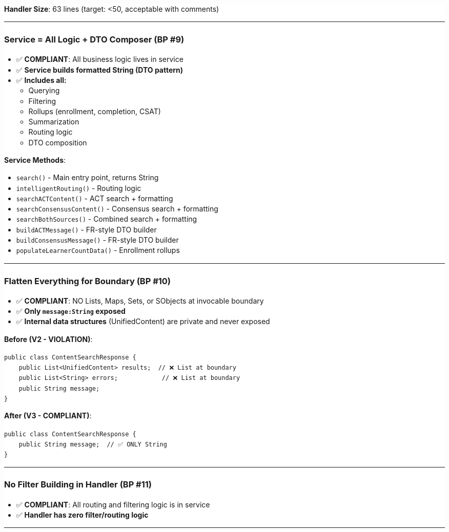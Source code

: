 **Handler Size**: 63 lines (target: <50, acceptable with comments)

---

### **Service = All Logic + DTO Composer (BP #9)**
- ✅ **COMPLIANT**: All business logic lives in service
- ✅ **Service builds formatted String (DTO pattern)**
- ✅ **Includes all:**
  - Querying
  - Filtering
  - Rollups (enrollment, completion, CSAT)
  - Summarization
  - Routing logic
  - DTO composition

**Service Methods**:
- `search()` - Main entry point, returns String
- `intelligentRouting()` - Routing logic
- `searchACTContent()` - ACT search + formatting
- `searchConsensusContent()` - Consensus search + formatting
- `searchBothSources()` - Combined search + formatting
- `buildACTMessage()` - FR-style DTO builder
- `buildConsensusMessage()` - FR-style DTO builder
- `populateLearnerCountData()` - Enrollment rollups

---

### **Flatten Everything for Boundary (BP #10)**
- ✅ **COMPLIANT**: NO Lists, Maps, Sets, or SObjects at invocable boundary
- ✅ **Only `message:String` exposed**
- ✅ **Internal data structures** (UnifiedContent) are private and never exposed

**Before (V2 - VIOLATION)**:
```apex
public class ContentSearchResponse {
    public List<UnifiedContent> results;  // ❌ List at boundary
    public List<String> errors;            // ❌ List at boundary
    public String message;
}
```

**After (V3 - COMPLIANT)**:
```apex
public class ContentSearchResponse {
    public String message;  // ✅ ONLY String
}
```

---

### **No Filter Building in Handler (BP #11)**
- ✅ **COMPLIANT**: All routing and filtering logic is in service
- ✅ **Handler has zero filter/routing logic**

---